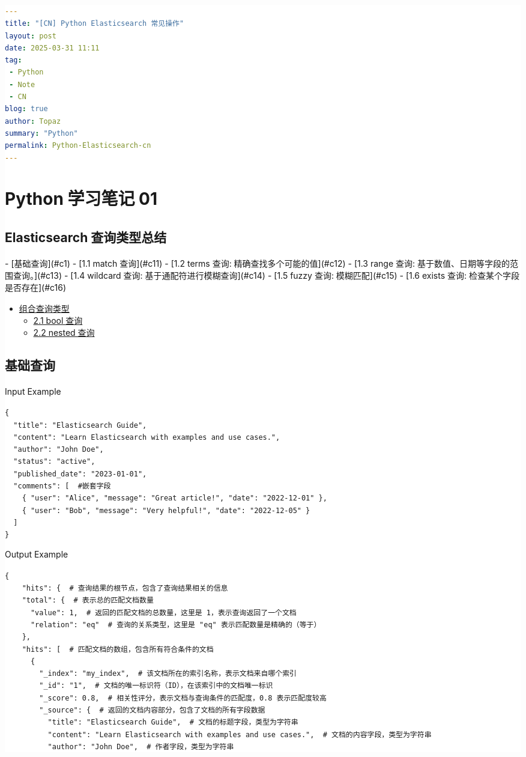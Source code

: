 ```yaml
---
title: "[CN] Python Elasticsearch 常见操作"
layout: post
date: 2025-03-31 11:11
tag:
 - Python
 - Note
 - CN
blog: true
author: Topaz
summary: "Python"
permalink: Python-Elasticsearch-cn
---
```


<h1 class="title"> Python 学习笔记 01 </h1>

<h2> Elasticsearch 查询类型总结 </h2>
- [基础查询](#c1)
    - [1.1 match 查询](#c11)
    - [1.2 terms 查询: 精确查找多个可能的值](#c12)
    - [1.3 range 查询: 基于数值、日期等字段的范围查询。](#c13)
    - [1.4 wildcard 查询: 基于通配符进行模糊查询](#c14)
    - [1.5 fuzzy 查询: 模糊匹配](#c15)
    - [1.6 exists 查询: 检查某个字段是否存在](#c16)

- [组合查询类型](#c2)
    - [2.1 bool 查询](#c21)
    - [2.2 nested 查询](#c22)

<h2 id="c1">基础查询</h2>


Input Example
```
{
  "title": "Elasticsearch Guide",
  "content": "Learn Elasticsearch with examples and use cases.",
  "author": "John Doe",
  "status": "active",
  "published_date": "2023-01-01",
  "comments": [  #嵌套字段
    { "user": "Alice", "message": "Great article!", "date": "2022-12-01" },
    { "user": "Bob", "message": "Very helpful!", "date": "2022-12-05" }
  ]
}

```


Output Example
```
{
    "hits": {  # 查询结果的根节点，包含了查询结果相关的信息
    "total": {  # 表示总的匹配文档数量
      "value": 1,  # 返回的匹配文档的总数量，这里是 1，表示查询返回了一个文档
      "relation": "eq"  # 查询的关系类型，这里是 "eq" 表示匹配数量是精确的（等于）
    },
    "hits": [  # 匹配文档的数组，包含所有符合条件的文档
      {
        "_index": "my_index",  # 该文档所在的索引名称，表示文档来自哪个索引
        "_id": "1",  # 文档的唯一标识符（ID），在该索引中的文档唯一标识
        "_score": 0.8,  # 相关性评分，表示文档与查询条件的匹配度，0.8 表示匹配度较高
        "_source": {  # 返回的文档内容部分，包含了文档的所有字段数据
          "title": "Elasticsearch Guide",  # 文档的标题字段，类型为字符串
          "content": "Learn Elasticsearch with examples and use cases.",  # 文档的内容字段，类型为字符串
          "author": "John Doe",  # 作者字段，类型为字符串
```